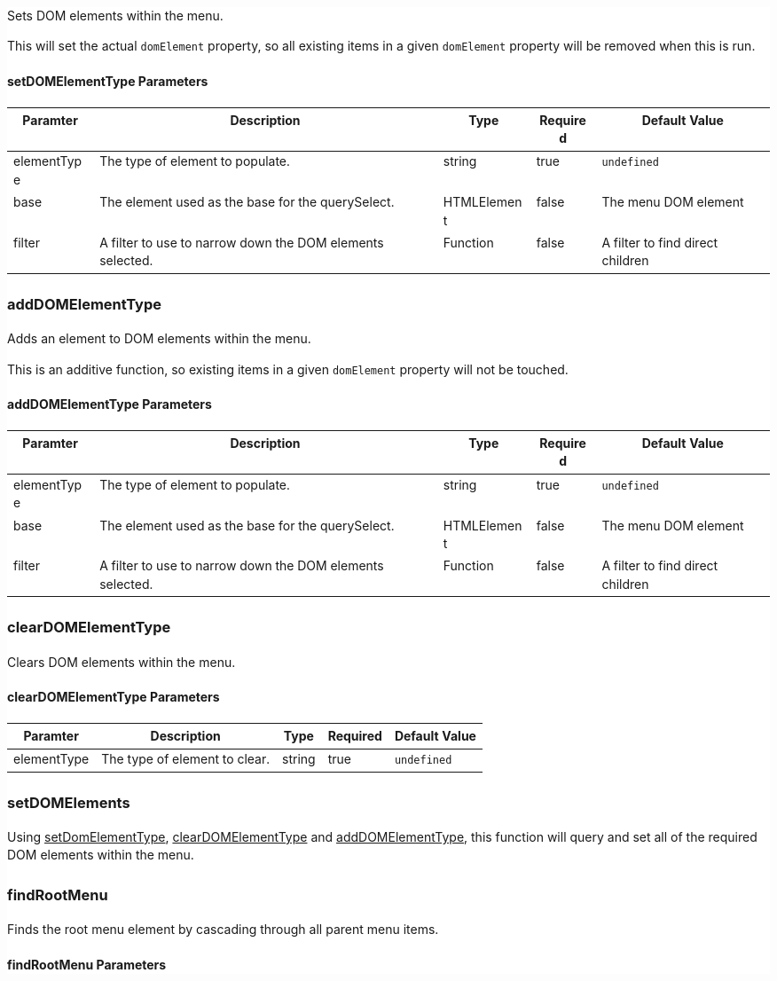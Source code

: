 Sets DOM elements within the menu.

This will set the actual `domElement` property, so all existing items in a given `domElement` property will be removed when this is run.

#### setDOMElementType Parameters

| Paramter | Description | Type | Required | Default Value |
| --- | --- | --- | --- | --- |
| elementType | The type of element to populate. | string | true | `undefined` |
| base | The element used as the base for the querySelect. | HTMLElement | false | The menu DOM element |
| filter | A filter to use to narrow down the DOM elements selected. | Function | false | A filter to find direct children |

### addDOMElementType

Adds an element to DOM elements within the menu.

This is an additive function, so existing items in a given `domElement` property will not be touched.

#### addDOMElementType Parameters

| Paramter | Description | Type | Required | Default Value |
| --- | --- | --- | --- | --- |
| elementType | The type of element to populate. | string | true | `undefined` |
| base | The element used as the base for the querySelect. | HTMLElement | false | The menu DOM element |
| filter | A filter to use to narrow down the DOM elements selected. | Function | false | A filter to find direct children |

### clearDOMElementType

Clears DOM elements within the menu.

#### clearDOMElementType Parameters

| Paramter | Description | Type | Required | Default Value |
| --- | --- | --- | --- | --- |
| elementType | The type of element to clear. | string | true | `undefined` |

### setDOMElements

Using [setDomElementType](#setDomElementType), [clearDOMElementType](#clearDOMElementType) and [addDOMElementType](#addDOMElementType), this function will query and set all of the required DOM elements within the menu.

### findRootMenu

Finds the root menu element by cascading through all parent menu items.

#### findRootMenu Parameters
